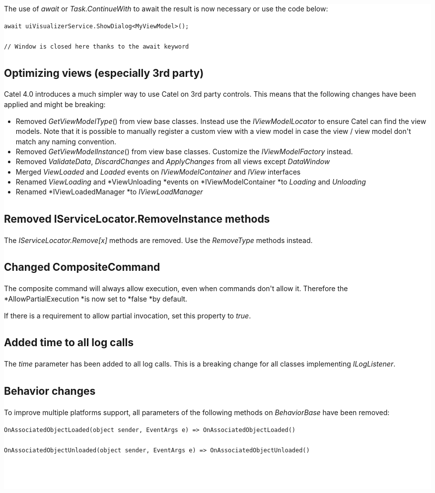 The use of *await* or *Task.ContinueWith* to await the result is now necessary or use the code below:

```
await uiVisualizerService.ShowDialog<MyViewModel>();
 
// Window is closed here thanks to the await keyword
```

## Optimizing views (especially 3rd party)

Catel 4.0 introduces a much simpler way to use Catel on 3rd party controls. This means that the following changes have been applied and might be breaking:

-   Removed *GetViewModelType*() from view base classes. Instead use the *IViewModelLocator* to ensure Catel can find the view models. Note that it is possible to manually register a custom view with a view model in case the view / view model don't match any naming convention.
-   Removed *GetViewModelInstance*() from view base classes. Customize the *IViewModelFactory* instead.
-   Removed *ValidateData*, *DiscardChanges* and *ApplyChanges* from all views except *DataWindow*
-   Merged *ViewLoaded* and *Loaded* events on *IViewModelContainer* and *IView* interfaces
-   Renamed *ViewLoading* and *ViewUnloading *events on *IViewModelContainer *to *Loading* and *Unloading*
-   Renamed *IViewLoadedManager *to *IViewLoadManager*

## Removed IServiceLocator.RemoveInstance methods

The *IServiceLocator.Remove[x]* methods are removed. Use the *RemoveType* methods instead.

## Changed CompositeCommand

The composite command will always allow execution, even when commands don't allow it. Therefore the *AllowPartialExecution *is now set to *false *by default.

If there is a requirement to allow partial invocation, set this property to *true*.

## Added time to all log calls

The *time* parameter has been added to all log calls. This is a breaking change for all classes implementing *ILogListener*.

## Behavior changes

To improve multiple platforms support, all parameters of the following methods on *BehaviorBase* have been removed:

```
OnAssociatedObjectLoaded(object sender, EventArgs e) => OnAssociatedObjectLoaded()
 
OnAssociatedObjectUnloaded(object sender, EventArgs e) => OnAssociatedObjectUnloaded()
```

 

 


